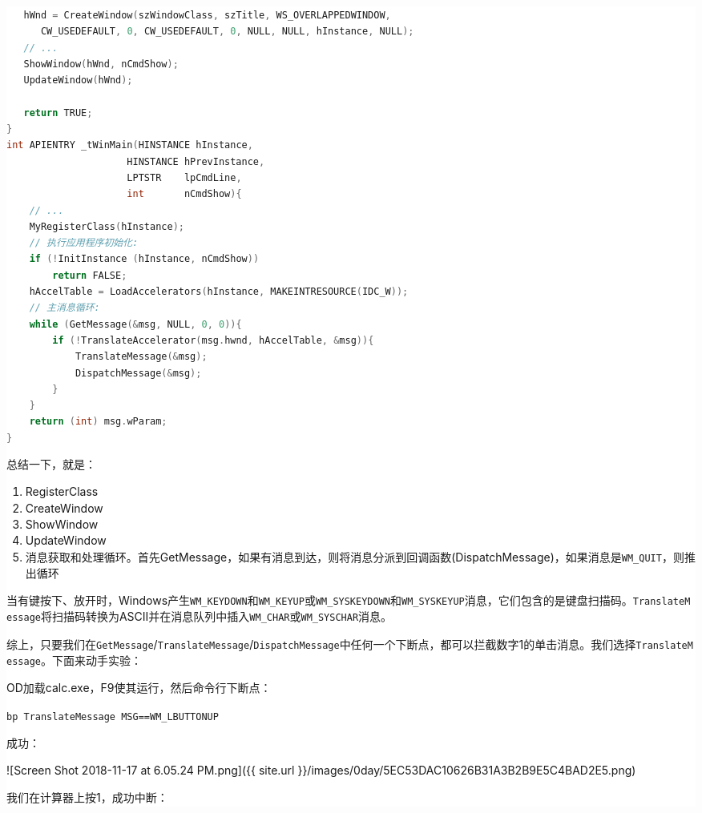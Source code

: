 ```c
   hWnd = CreateWindow(szWindowClass, szTitle, WS_OVERLAPPEDWINDOW,
      CW_USEDEFAULT, 0, CW_USEDEFAULT, 0, NULL, NULL, hInstance, NULL);
   // ...
   ShowWindow(hWnd, nCmdShow);
   UpdateWindow(hWnd);

   return TRUE;
}
int APIENTRY _tWinMain(HINSTANCE hInstance,
                     HINSTANCE hPrevInstance,
                     LPTSTR    lpCmdLine,
                     int       nCmdShow){
    // ...
	MyRegisterClass(hInstance);
	// 执行应用程序初始化:
	if (!InitInstance (hInstance, nCmdShow))
		return FALSE;
	hAccelTable = LoadAccelerators(hInstance, MAKEINTRESOURCE(IDC_W));
	// 主消息循环:
	while (GetMessage(&msg, NULL, 0, 0)){
		if (!TranslateAccelerator(msg.hwnd, hAccelTable, &msg)){
			TranslateMessage(&msg);
			DispatchMessage(&msg);
		}
	}
	return (int) msg.wParam;
}
```

总结一下，就是：

1. RegisterClass
2. CreateWindow
3. ShowWindow
4. UpdateWindow
5. 消息获取和处理循环。首先GetMessage，如果有消息到达，则将消息分派到回调函数(DispatchMessage)，如果消息是`WM_QUIT`，则推出循环

当有键按下、放开时，Windows产生`WM_KEYDOWN`和`WM_KEYUP`或`WM_SYSKEYDOWN`和`WM_SYSKEYUP`消息，它们包含的是键盘扫描码。`TranslateMessage`将扫描码转换为ASCII并在消息队列中插入`WM_CHAR`或`WM_SYSCHAR`消息。

综上，只要我们在`GetMessage`/`TranslateMessage`/`DispatchMessage`中任何一个下断点，都可以拦截数字1的单击消息。我们选择`TranslateMessage`。下面来动手实验：

OD加载calc.exe，F9使其运行，然后命令行下断点：

```
bp TranslateMessage MSG==WM_LBUTTONUP
```

成功：

![Screen Shot 2018-11-17 at 6.05.24 PM.png]({{ site.url }}/images/0day/5EC53DAC10626B31A3B2B9E5C4BAD2E5.png)

我们在计算器上按1，成功中断：
